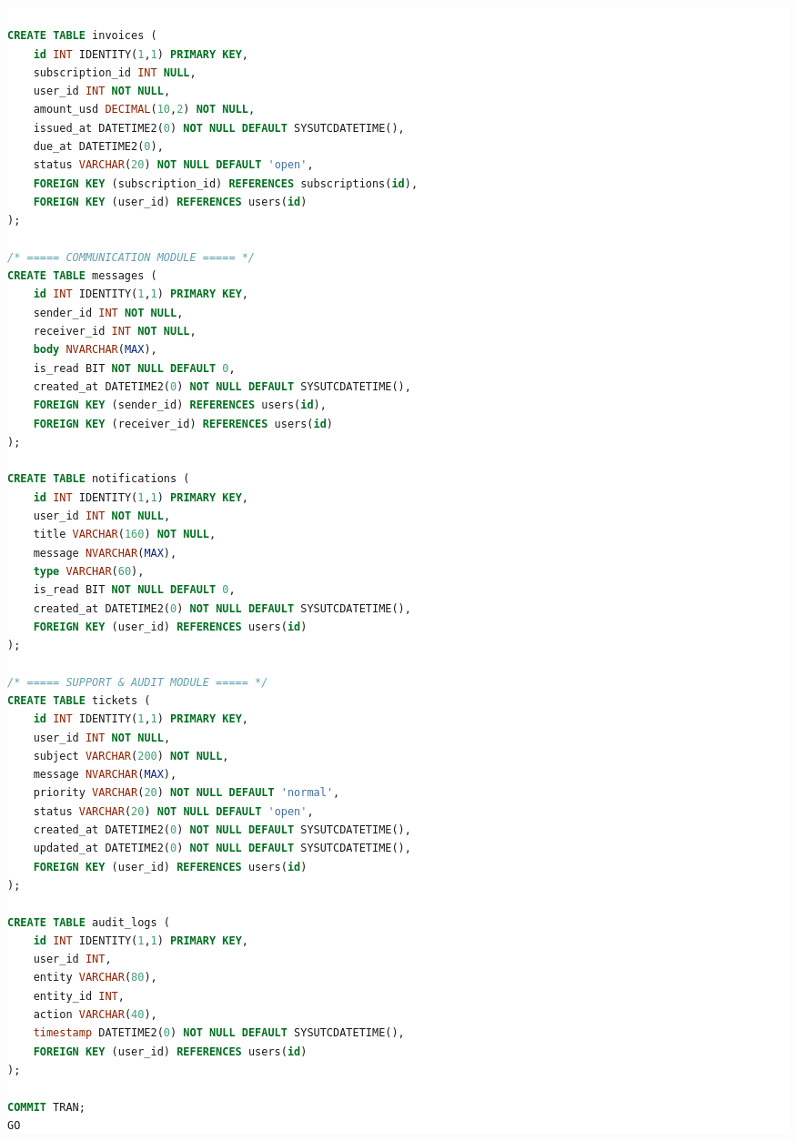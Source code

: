 ```sql

CREATE TABLE invoices (
    id INT IDENTITY(1,1) PRIMARY KEY,
    subscription_id INT NULL,
    user_id INT NOT NULL,
    amount_usd DECIMAL(10,2) NOT NULL,
    issued_at DATETIME2(0) NOT NULL DEFAULT SYSUTCDATETIME(),
    due_at DATETIME2(0),
    status VARCHAR(20) NOT NULL DEFAULT 'open',
    FOREIGN KEY (subscription_id) REFERENCES subscriptions(id),
    FOREIGN KEY (user_id) REFERENCES users(id)
);

/* ===== COMMUNICATION MODULE ===== */
CREATE TABLE messages (
    id INT IDENTITY(1,1) PRIMARY KEY,
    sender_id INT NOT NULL,
    receiver_id INT NOT NULL,
    body NVARCHAR(MAX),
    is_read BIT NOT NULL DEFAULT 0,
    created_at DATETIME2(0) NOT NULL DEFAULT SYSUTCDATETIME(),
    FOREIGN KEY (sender_id) REFERENCES users(id),
    FOREIGN KEY (receiver_id) REFERENCES users(id)
);

CREATE TABLE notifications (
    id INT IDENTITY(1,1) PRIMARY KEY,
    user_id INT NOT NULL,
    title VARCHAR(160) NOT NULL,
    message NVARCHAR(MAX),
    type VARCHAR(60),
    is_read BIT NOT NULL DEFAULT 0,
    created_at DATETIME2(0) NOT NULL DEFAULT SYSUTCDATETIME(),
    FOREIGN KEY (user_id) REFERENCES users(id)
);

/* ===== SUPPORT & AUDIT MODULE ===== */
CREATE TABLE tickets (
    id INT IDENTITY(1,1) PRIMARY KEY,
    user_id INT NOT NULL,
    subject VARCHAR(200) NOT NULL,
    message NVARCHAR(MAX),
    priority VARCHAR(20) NOT NULL DEFAULT 'normal',
    status VARCHAR(20) NOT NULL DEFAULT 'open',
    created_at DATETIME2(0) NOT NULL DEFAULT SYSUTCDATETIME(),
    updated_at DATETIME2(0) NOT NULL DEFAULT SYSUTCDATETIME(),
    FOREIGN KEY (user_id) REFERENCES users(id)
);

CREATE TABLE audit_logs (
    id INT IDENTITY(1,1) PRIMARY KEY,
    user_id INT,
    entity VARCHAR(80),
    entity_id INT,
    action VARCHAR(40),
    timestamp DATETIME2(0) NOT NULL DEFAULT SYSUTCDATETIME(),
    FOREIGN KEY (user_id) REFERENCES users(id)
);

COMMIT TRAN;
GO

```
